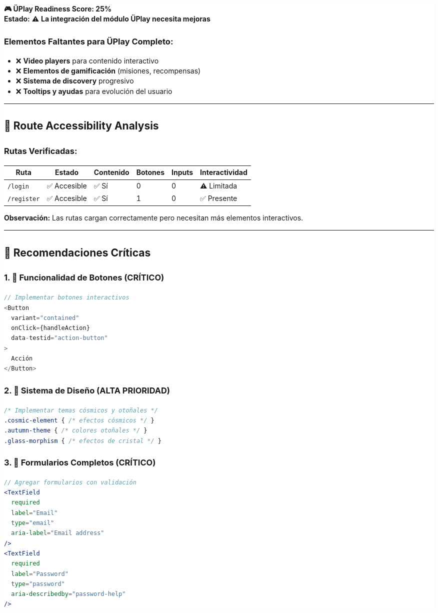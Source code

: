 **🎮 ÜPlay Readiness Score: 25%**  
**Estado:** ⚠️ **La integración del módulo ÜPlay necesita mejoras**

### **Elementos Faltantes para ÜPlay Completo:**
- ❌ **Video players** para contenido interactivo
- ❌ **Elementos de gamificación** (misiones, recompensas)
- ❌ **Sistema de discovery** progresivo
- ❌ **Tooltips y ayudas** para evolución del usuario

---

## 📍 Route Accessibility Analysis

### **Rutas Verificadas:**

| Ruta | Estado | Contenido | Botones | Inputs | Interactividad |
|------|--------|-----------|---------|--------|----------------|
| `/login` | ✅ Accesible | ✅ Sí | 0 | 0 | ⚠️ Limitada |
| `/register` | ✅ Accesible | ✅ Sí | 1 | 0 | ✅ Presente |

**Observación:** Las rutas cargan correctamente pero necesitan más elementos interactivos.

---

## 🎯 Recomendaciones Críticas

### **1. 🔘 Funcionalidad de Botones (CRÍTICO)**
```typescript
// Implementar botones interactivos
<Button 
  variant="contained" 
  onClick={handleAction}
  data-testid="action-button"
>
  Acción
</Button>
```

### **2. 🎨 Sistema de Diseño (ALTA PRIORIDAD)**
```css
/* Implementar temas cósmicos y otoñales */
.cosmic-element { /* efectos cósmicos */ }
.autumn-theme { /* colores otoñales */ }
.glass-morphism { /* efectos de cristal */ }
```

### **3. 📝 Formularios Completos (CRÍTICO)**
```jsx
// Agregar formularios con validación
<TextField
  required
  label="Email"
  type="email"
  aria-label="Email address"
/>
<TextField
  required
  label="Password"
  type="password"
  aria-describedby="password-help"
/>
```
